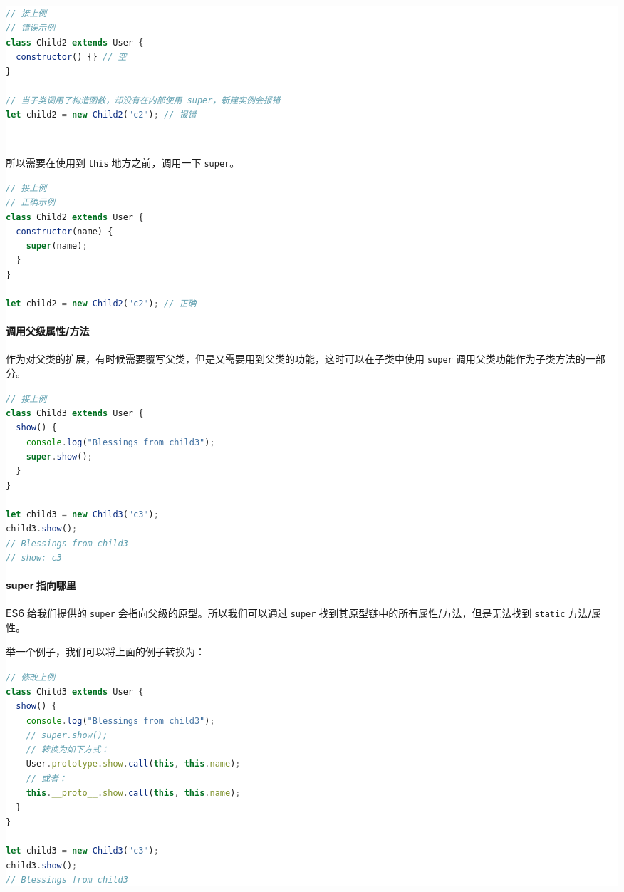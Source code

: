 ```js
// 接上例
// 错误示例
class Child2 extends User {
  constructor() {} // 空
}

// 当子类调用了构造函数，却没有在内部使用 super，新建实例会报错
let child2 = new Child2("c2"); // 报错
```

<img :src="$withBase('/assets/roadmap/frontend/prototype/constructornosuper.png')" alt="">

所以需要在使用到 `this` 地方之前，调用一下 `super`。

```js
// 接上例
// 正确示例
class Child2 extends User {
  constructor(name) {
    super(name);
  }
}

let child2 = new Child2("c2"); // 正确
```

#### 调用父级属性/方法

作为对父类的扩展，有时候需要覆写父类，但是又需要用到父类的功能，这时可以在子类中使用 `super` 调用父类功能作为子类方法的一部分。

```js
// 接上例
class Child3 extends User {
  show() {
    console.log("Blessings from child3");
    super.show();
  }
}

let child3 = new Child3("c3");
child3.show();
// Blessings from child3
// show: c3
```

#### super 指向哪里

ES6 给我们提供的 `super` 会指向父级的原型。所以我们可以通过 `super` 找到其原型链中的所有属性/方法，但是无法找到 `static` 方法/属性。

举一个例子，我们可以将上面的例子转换为：

```js
// 修改上例
class Child3 extends User {
  show() {
    console.log("Blessings from child3");
    // super.show();
    // 转换为如下方式：
    User.prototype.show.call(this, this.name);
    // 或者：
    this.__proto__.show.call(this, this.name);
  }
}

let child3 = new Child3("c3");
child3.show();
// Blessings from child3
```
